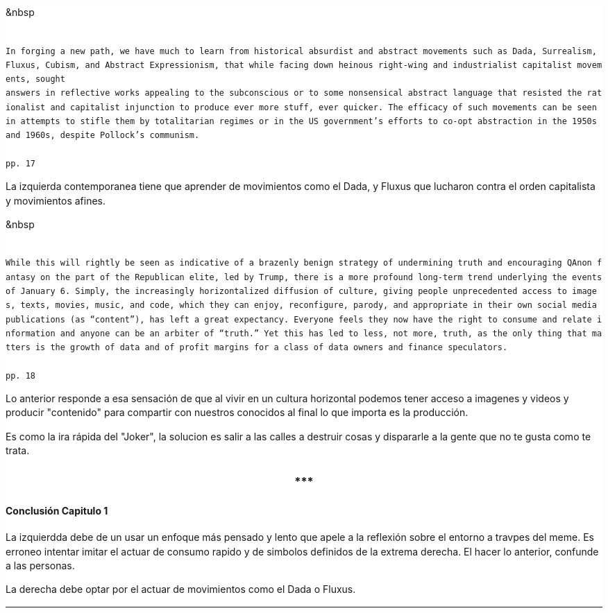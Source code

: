 &nbsp

```ad-note

In forging a new path, we have much to learn from historical absurdist and abstract movements such as Dada, Surrealism, Fluxus, Cubism, and Abstract Expressionism, that while facing down heinous right-wing and industrialist capitalist movements, sought
answers in reflective works appealing to the subconscious or to some nonsensical abstract language that resisted the rationalist and capitalist injunction to produce ever more stuff, ever quicker. The efficacy of such movements can be seen in attempts to stifle them by totalitarian regimes or in the US government’s efforts to co-opt abstraction in the 1950s and 1960s, despite Pollock’s communism. 

pp. 17

```

La izquierda contemporanea tiene que aprender de movimientos como el Dada, y Fluxus que lucharon contra el orden capitalista y movimientos afines.

&nbsp

```ad-note

While this will rightly be seen as indicative of a brazenly benign strategy of undermining truth and encouraging QAnon fantasy on the part of the Republican elite, led by Trump, there is a more profound long-term trend underlying the events of January 6. Simply, the increasingly horizontalized diffusion of culture, giving people unprecedented access to images, texts, movies, music, and code, which they can enjoy, reconfigure, parody, and appropriate in their own social media publications (as “content”), has left a great expectancy. Everyone feels they now have the right to consume and relate information and anyone can be an arbiter of “truth.” Yet this has led to less, not more, truth, as the only thing that matters is the growth of data and of profit margins for a class of data owners and finance speculators. 

pp. 18

```

Lo anterior responde a esa sensación de que al vivir en un cultura horizontal podemos tener acceso a imagenes y videos y producir "contenido" para compartir con nuestros conocidos al final lo que importa es la producción.

Es como la ira rápida del "Joker", la solucion es salir a las calles a destruir cosas y dispararle a la gente que no te gusta como te trata.

<div align='center'>
<h3> *** </h3>
</div>

#### Conclusión Capitulo 1

La izquierdda debe de un usar un enfoque más pensado y lento que apele a la reflexión sobre el entorno a travpes del meme. Es erroneo intentar imitar el actuar de consumo rapido y de simbolos definidos de la extrema derecha. El hacer lo anterior, confunde a las personas.

La derecha debe optar por el actuar de movimientos como el Dada o Fluxus.

---
